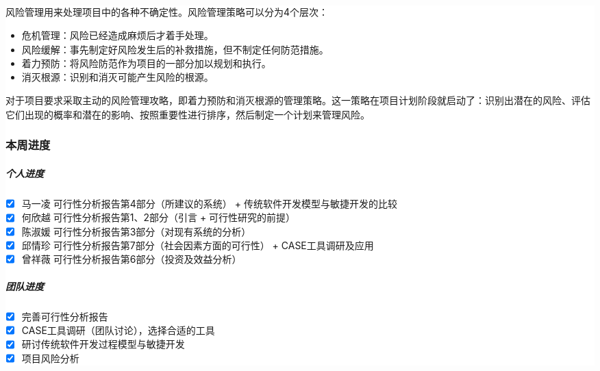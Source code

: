 ​		风险管理用来处理项目中的各种不确定性。风险管理策略可以分为4个层次：

- 危机管理：风险已经造成麻烦后才着手处理。
- 风险缓解：事先制定好风险发生后的补救措施，但不制定任何防范措施。
- 着力预防：将风险防范作为项目的一部分加以规划和执行。
- 消灭根源：识别和消灭可能产生风险的根源。

​		对于项目要求采取主动的风险管理攻略，即着力预防和消灭根源的管理策略。这一策略在项目计划阶段就启动了：识别出潜在的风险、评估它们出现的概率和潜在的影响、按照重要性进行排序，然后制定一个计划来管理风险。



### 本周进度

##### 个人进度

- [x] 马一凌 可行性分析报告第4部分（所建议的系统） + 传统软件开发模型与敏捷开发的比较
- [x] 何欣越 可行性分析报告第1、2部分（引言 + 可行性研究的前提）
- [x] 陈淑媛 可行性分析报告第3部分（对现有系统的分析）
- [x] 邱情珍 可行性分析报告第7部分（社会因素方面的可行性） + CASE工具调研及应用
- [x] 曾祥薇 可行性分析报告第6部分（投资及效益分析）

##### 团队进度

- [x] 完善可行性分析报告
- [x] CASE工具调研（团队讨论），选择合适的工具
- [x] 研讨传统软件开发过程模型与敏捷开发
- [x] 项目风险分析